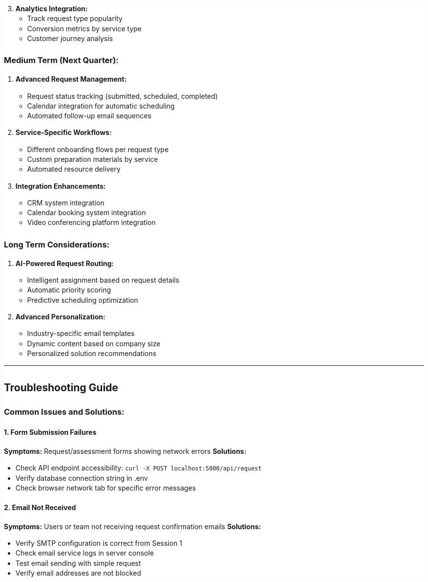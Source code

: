 3. **Analytics Integration:**
   - Track request type popularity
   - Conversion metrics by service type
   - Customer journey analysis

### Medium Term (Next Quarter):
1. **Advanced Request Management:**
   - Request status tracking (submitted, scheduled, completed)
   - Calendar integration for automatic scheduling
   - Automated follow-up email sequences

2. **Service-Specific Workflows:**
   - Different onboarding flows per request type
   - Custom preparation materials by service
   - Automated resource delivery

3. **Integration Enhancements:**
   - CRM system integration
   - Calendar booking system integration
   - Video conferencing platform integration

### Long Term Considerations:
1. **AI-Powered Request Routing:**
   - Intelligent assignment based on request details
   - Automatic priority scoring
   - Predictive scheduling optimization

2. **Advanced Personalization:**
   - Industry-specific email templates
   - Dynamic content based on company size
   - Personalized solution recommendations

---

## Troubleshooting Guide

### Common Issues and Solutions:

#### 1. Form Submission Failures
**Symptoms:** Request/assessment forms showing network errors
**Solutions:**
- Check API endpoint accessibility: `curl -X POST localhost:5000/api/request`
- Verify database connection string in .env
- Check browser network tab for specific error messages

#### 2. Email Not Received
**Symptoms:** Users or team not receiving request confirmation emails
**Solutions:**
- Verify SMTP configuration is correct from Session 1
- Check email service logs in server console
- Test email sending with simple request
- Verify email addresses are not blocked
